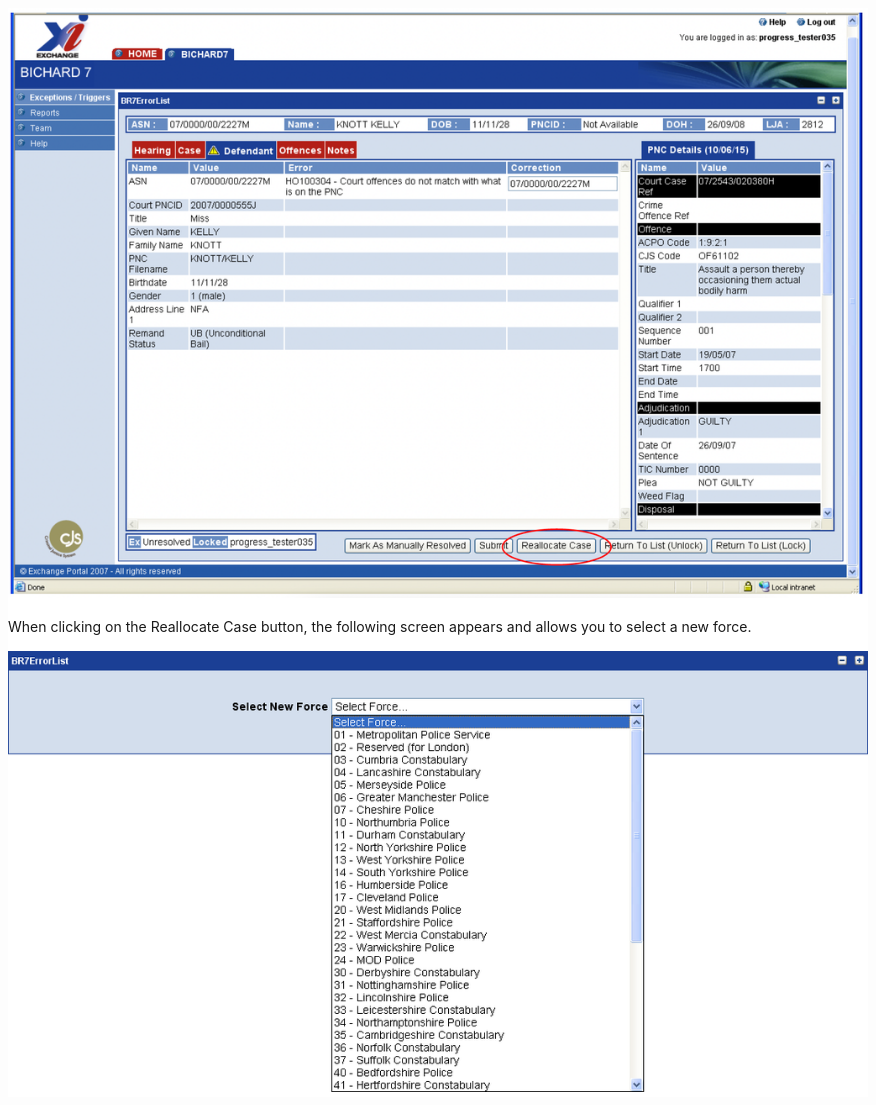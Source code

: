 ![Reallocating a case](image3.png)

When clicking on the Reallocate Case button, the following screen appears and allows you to select a new force.

![Selecting a force](image4.png)
